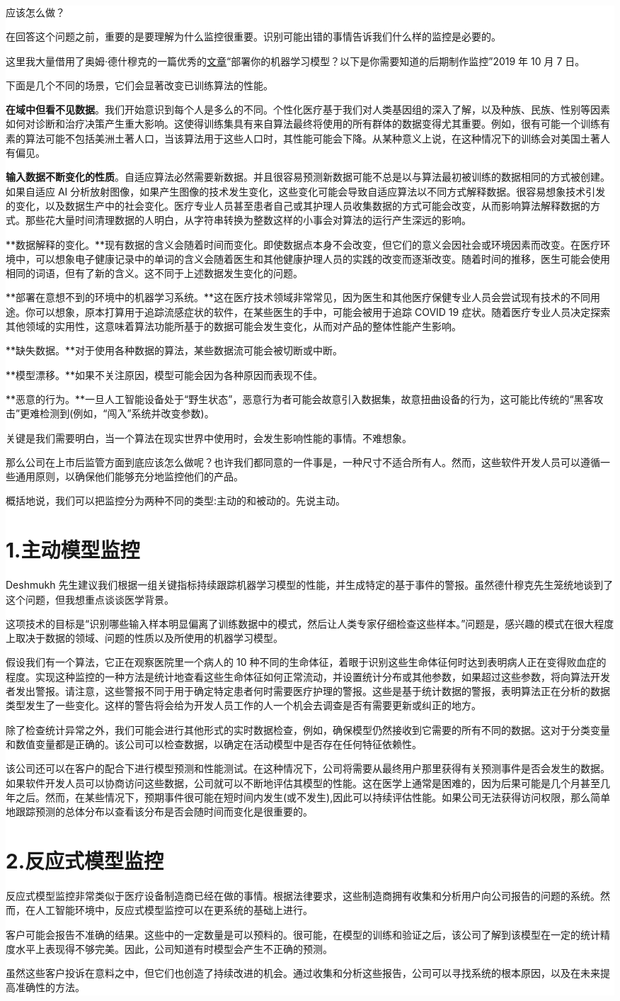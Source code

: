 应该怎么做？

在回答这个问题之前，重要的是要理解为什么监控很重要。识别可能出错的事情告诉我们什么样的监控是必要的。

这里我大量借用了奥姆·德什穆克的一篇优秀的[文章](https://www.analyticsvidhya.com/blog/2019/10/deployed-machine-learning-model-post-production-monitoring/)“部署你的机器学习模型？以下是你需要知道的后期制作监控”2019 年 10 月 7 日。

下面是几个不同的场景，它们会显著改变已训练算法的性能。

**在域中但看不见数据**。我们开始意识到每个人是多么的不同。个性化医疗基于我们对人类基因组的深入了解，以及种族、民族、性别等因素如何对诊断和治疗决策产生重大影响。这使得训练集具有来自算法最终将使用的所有群体的数据变得尤其重要。例如，很有可能一个训练有素的算法可能不包括美洲土著人口，当该算法用于这些人口时，其性能可能会下降。从某种意义上说，在这种情况下的训练会对美国土著人有偏见。

**输入数据不断变化的性质**。自适应算法必然需要新数据。并且很容易预测新数据可能不总是以与算法最初被训练的数据相同的方式被创建。如果自适应 AI 分析放射图像，如果产生图像的技术发生变化，这些变化可能会导致自适应算法以不同方式解释数据。很容易想象技术引发的变化，以及数据生产中的社会变化。医疗专业人员甚至患者自己或其护理人员收集数据的方式可能会改变，从而影响算法解释数据的方式。那些花大量时间清理数据的人明白，从字符串转换为整数这样的小事会对算法的运行产生深远的影响。

**数据解释的变化。**现有数据的含义会随着时间而变化。即使数据点本身不会改变，但它们的意义会因社会或环境因素而改变。在医疗环境中，可以想象电子健康记录中的单词的含义会随着医生和其他健康护理人员的实践的改变而逐渐改变。随着时间的推移，医生可能会使用相同的词语，但有了新的含义。这不同于上述数据发生变化的问题。

**部署在意想不到的环境中的机器学习系统。**这在医疗技术领域非常常见，因为医生和其他医疗保健专业人员会尝试现有技术的不同用途。你可以想象，原本打算用于追踪流感症状的软件，在某些医生的手中，可能会被用于追踪 COVID 19 症状。随着医疗专业人员决定探索其他领域的实用性，这意味着算法功能所基于的数据可能会发生变化，从而对产品的整体性能产生影响。

**缺失数据。**对于使用各种数据的算法，某些数据流可能会被切断或中断。

**模型漂移。**如果不关注原因，模型可能会因为各种原因而表现不佳。

**恶意的行为。**一旦人工智能设备处于“野生状态”，恶意行为者可能会故意引入数据集，故意扭曲设备的行为，这可能比传统的“黑客攻击”更难检测到(例如，“闯入”系统并改变参数)。

关键是我们需要明白，当一个算法在现实世界中使用时，会发生影响性能的事情。不难想象。

那么公司在上市后监管方面到底应该怎么做呢？也许我们都同意的一件事是，一种尺寸不适合所有人。然而，这些软件开发人员可以遵循一些通用原则，以确保他们能够充分地监控他们的产品。

概括地说，我们可以把监控分为两种不同的类型:主动的和被动的。先说主动。

# 1.主动模型监控

Deshmukh 先生建议我们根据一组关键指标持续跟踪机器学习模型的性能，并生成特定的基于事件的警报。虽然德什穆克先生笼统地谈到了这个问题，但我想重点谈谈医学背景。

这项技术的目标是“识别哪些输入样本明显偏离了训练数据中的模式，然后让人类专家仔细检查这些样本。”问题是，感兴趣的模式在很大程度上取决于数据的领域、问题的性质以及所使用的机器学习模型。

假设我们有一个算法，它正在观察医院里一个病人的 10 种不同的生命体征，着眼于识别这些生命体征何时达到表明病人正在变得败血症的程度。实现这种监控的一种方法是统计地查看这些生命体征如何正常流动，并设置统计分布或其他参数，如果超过这些参数，将向算法开发者发出警报。请注意，这些警报不同于用于确定特定患者何时需要医疗护理的警报。这些是基于统计数据的警报，表明算法正在分析的数据类型发生了一些变化。这样的警告将会给为开发人员工作的人一个机会去调查是否有需要更新或纠正的地方。

除了检查统计异常之外，我们可能会进行其他形式的实时数据检查，例如，确保模型仍然接收到它需要的所有不同的数据。这对于分类变量和数值变量都是正确的。该公司可以检查数据，以确定在活动模型中是否存在任何特征依赖性。

该公司还可以在客户的配合下进行模型预测和性能测试。在这种情况下，公司将需要从最终用户那里获得有关预测事件是否会发生的数据。如果软件开发人员可以协商访问这些数据，公司就可以不断地评估其模型的性能。这在医学上通常是困难的，因为后果可能是几个月甚至几年之后。然而，在某些情况下，预期事件很可能在短时间内发生(或不发生),因此可以持续评估性能。如果公司无法获得访问权限，那么简单地跟踪预测的总体分布以查看该分布是否会随时间而变化是很重要的。

# 2.反应式模型监控

反应式模型监控非常类似于医疗设备制造商已经在做的事情。根据法律要求，这些制造商拥有收集和分析用户向公司报告的问题的系统。然而，在人工智能环境中，反应式模型监控可以在更系统的基础上进行。

客户可能会报告不准确的结果。这些中的一定数量是可以预料的。很可能，在模型的训练和验证之后，该公司了解到该模型在一定的统计精度水平上表现得不够完美。因此，公司知道有时模型会产生不正确的预测。

虽然这些客户投诉在意料之中，但它们也创造了持续改进的机会。通过收集和分析这些报告，公司可以寻找系统的根本原因，以及在未来提高准确性的方法。

